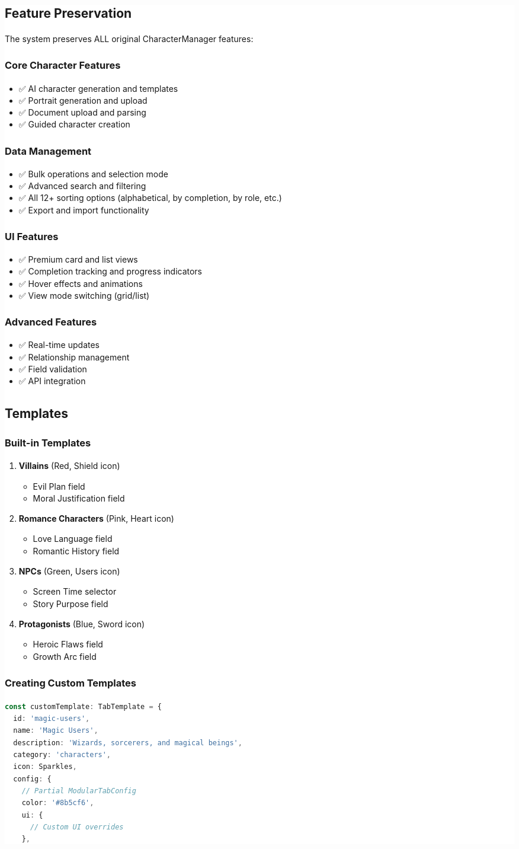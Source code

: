 ## Feature Preservation

The system preserves ALL original CharacterManager features:

### Core Character Features
- ✅ AI character generation and templates
- ✅ Portrait generation and upload
- ✅ Document upload and parsing
- ✅ Guided character creation

### Data Management
- ✅ Bulk operations and selection mode
- ✅ Advanced search and filtering
- ✅ All 12+ sorting options (alphabetical, by completion, by role, etc.)
- ✅ Export and import functionality

### UI Features
- ✅ Premium card and list views
- ✅ Completion tracking and progress indicators
- ✅ Hover effects and animations
- ✅ View mode switching (grid/list)

### Advanced Features
- ✅ Real-time updates
- ✅ Relationship management
- ✅ Field validation
- ✅ API integration

## Templates

### Built-in Templates

1. **Villains** (Red, Shield icon)
   - Evil Plan field
   - Moral Justification field

2. **Romance Characters** (Pink, Heart icon)
   - Love Language field
   - Romantic History field

3. **NPCs** (Green, Users icon)
   - Screen Time selector
   - Story Purpose field

4. **Protagonists** (Blue, Sword icon)
   - Heroic Flaws field
   - Growth Arc field

### Creating Custom Templates

```typescript
const customTemplate: TabTemplate = {
  id: 'magic-users',
  name: 'Magic Users',
  description: 'Wizards, sorcerers, and magical beings',
  category: 'characters',
  icon: Sparkles,
  config: {
    // Partial ModularTabConfig
    color: '#8b5cf6',
    ui: {
      // Custom UI overrides
    },
```